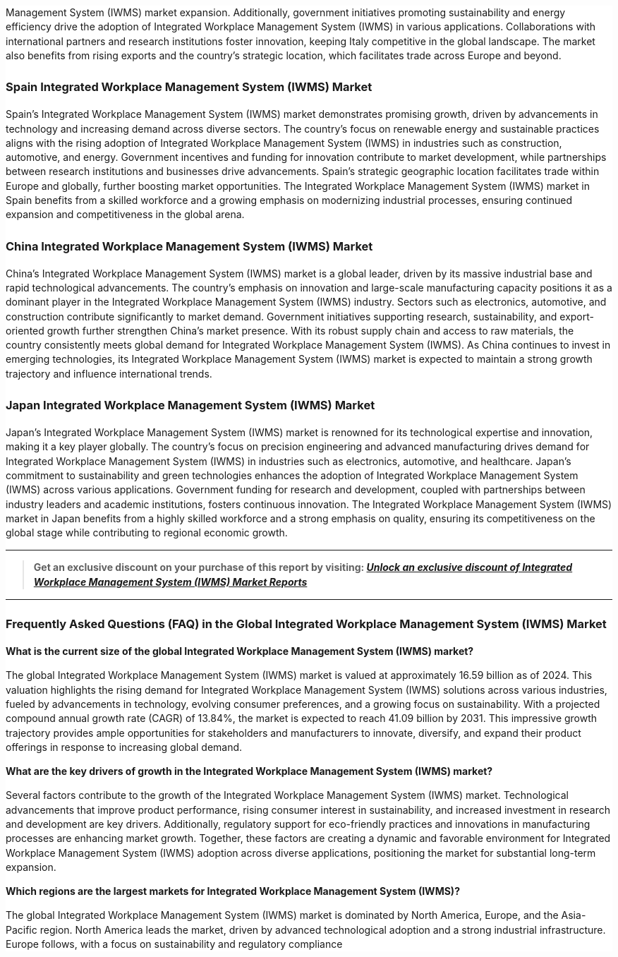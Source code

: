 Management System (IWMS) market expansion. Additionally, government initiatives promoting sustainability and energy efficiency drive the adoption of Integrated Workplace Management System (IWMS) in various applications. Collaborations with international partners and research institutions foster innovation, keeping Italy competitive in the global landscape. The market also benefits from rising exports and the country&rsquo;s strategic location, which facilitates trade across Europe and beyond.</p><h3>Spain Integrated Workplace Management System (IWMS) Market</h3><p>Spain&rsquo;s Integrated Workplace Management System (IWMS) market demonstrates promising growth, driven by advancements in technology and increasing demand across diverse sectors. The country&rsquo;s focus on renewable energy and sustainable practices aligns with the rising adoption of Integrated Workplace Management System (IWMS) in industries such as construction, automotive, and energy. Government incentives and funding for innovation contribute to market development, while partnerships between research institutions and businesses drive advancements. Spain&rsquo;s strategic geographic location facilitates trade within Europe and globally, further boosting market opportunities. The Integrated Workplace Management System (IWMS) market in Spain benefits from a skilled workforce and a growing emphasis on modernizing industrial processes, ensuring continued expansion and competitiveness in the global arena.</p><h3>China Integrated Workplace Management System (IWMS) Market</h3><p>China&rsquo;s Integrated Workplace Management System (IWMS) market is a global leader, driven by its massive industrial base and rapid technological advancements. The country&rsquo;s emphasis on innovation and large-scale manufacturing capacity positions it as a dominant player in the Integrated Workplace Management System (IWMS) industry. Sectors such as electronics, automotive, and construction contribute significantly to market demand. Government initiatives supporting research, sustainability, and export-oriented growth further strengthen China&rsquo;s market presence. With its robust supply chain and access to raw materials, the country consistently meets global demand for Integrated Workplace Management System (IWMS). As China continues to invest in emerging technologies, its Integrated Workplace Management System (IWMS) market is expected to maintain a strong growth trajectory and influence international trends.</p><h3>Japan Integrated Workplace Management System (IWMS) Market</h3><p>Japan&rsquo;s Integrated Workplace Management System (IWMS) market is renowned for its technological expertise and innovation, making it a key player globally. The country&rsquo;s focus on precision engineering and advanced manufacturing drives demand for Integrated Workplace Management System (IWMS) in industries such as electronics, automotive, and healthcare. Japan&rsquo;s commitment to sustainability and green technologies enhances the adoption of Integrated Workplace Management System (IWMS) across various applications. Government funding for research and development, coupled with partnerships between industry leaders and academic institutions, fosters continuous innovation. The Integrated Workplace Management System (IWMS) market in Japan benefits from a highly skilled workforce and a strong emphasis on quality, ensuring its competitiveness on the global stage while contributing to regional economic growth.</p><hr /><blockquote><p><strong>Get an exclusive discount on your purchase of this report by visiting: <em><a href="://marketresearchpulse.com/ask-for-discount/29630?utm_source=Github&amp;utm_medium=091">Unlock an exclusive discount of Integrated Workplace Management System (IWMS) Market Reports</a></em>&nbsp;</strong></p></blockquote><hr /><h3>Frequently Asked Questions (FAQ) in the Global Integrated Workplace Management System (IWMS) Market</h3><p><strong>What is the current size of the global Integrated Workplace Management System (IWMS) market?</strong></p><p>The global Integrated Workplace Management System (IWMS) market is valued at approximately 16.59 billion as of 2024. This valuation highlights the rising demand for Integrated Workplace Management System (IWMS) solutions across various industries, fueled by advancements in technology, evolving consumer preferences, and a growing focus on sustainability. With a projected compound annual growth rate (CAGR) of 13.84%, the market is expected to reach 41.09 billion by 2031. This impressive growth trajectory provides ample opportunities for stakeholders and manufacturers to innovate, diversify, and expand their product offerings in response to increasing global demand.</p><p><strong>What are the key drivers of growth in the Integrated Workplace Management System (IWMS) market?</strong></p><p>Several factors contribute to the growth of the Integrated Workplace Management System (IWMS) market. Technological advancements that improve product performance, rising consumer interest in sustainability, and increased investment in research and development are key drivers. Additionally, regulatory support for eco-friendly practices and innovations in manufacturing processes are enhancing market growth. Together, these factors are creating a dynamic and favorable environment for Integrated Workplace Management System (IWMS) adoption across diverse applications, positioning the market for substantial long-term expansion.</p><p><strong>Which regions are the largest markets for Integrated Workplace Management System (IWMS)?</strong></p><p>The global Integrated Workplace Management System (IWMS) market is dominated by North America, Europe, and the Asia-Pacific region. North America leads the market, driven by advanced technological adoption and a strong industrial infrastructure. Europe follows, with a focus on sustainability and regulatory compliance